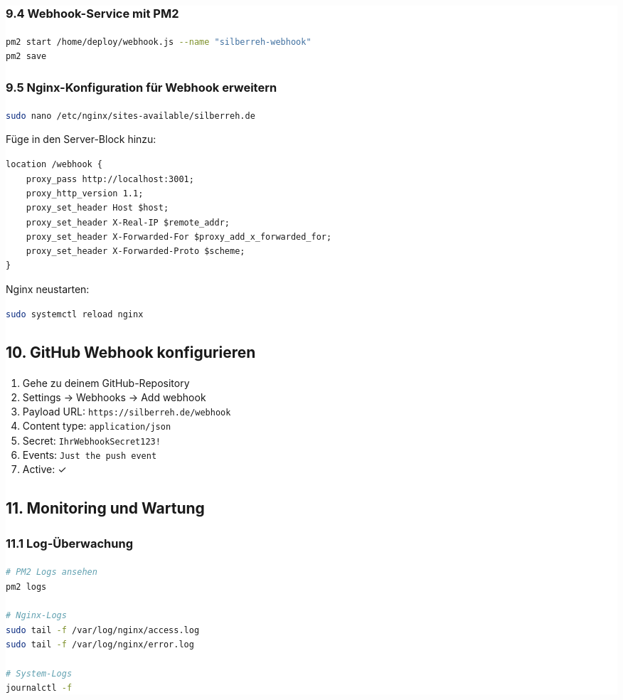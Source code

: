 ### 9.4 Webhook-Service mit PM2

```bash
pm2 start /home/deploy/webhook.js --name "silberreh-webhook"
pm2 save
```

### 9.5 Nginx-Konfiguration für Webhook erweitern

```bash
sudo nano /etc/nginx/sites-available/silberreh.de
```

Füge in den Server-Block hinzu:
```nginx
location /webhook {
    proxy_pass http://localhost:3001;
    proxy_http_version 1.1;
    proxy_set_header Host $host;
    proxy_set_header X-Real-IP $remote_addr;
    proxy_set_header X-Forwarded-For $proxy_add_x_forwarded_for;
    proxy_set_header X-Forwarded-Proto $scheme;
}
```

Nginx neustarten:
```bash
sudo systemctl reload nginx
```

## 10. GitHub Webhook konfigurieren

1. Gehe zu deinem GitHub-Repository
2. Settings → Webhooks → Add webhook
3. Payload URL: `https://silberreh.de/webhook`
4. Content type: `application/json`
5. Secret: `IhrWebhookSecret123!`
6. Events: `Just the push event`
7. Active: ✓

## 11. Monitoring und Wartung

### 11.1 Log-Überwachung

```bash
# PM2 Logs ansehen
pm2 logs

# Nginx-Logs
sudo tail -f /var/log/nginx/access.log
sudo tail -f /var/log/nginx/error.log

# System-Logs
journalctl -f
```
